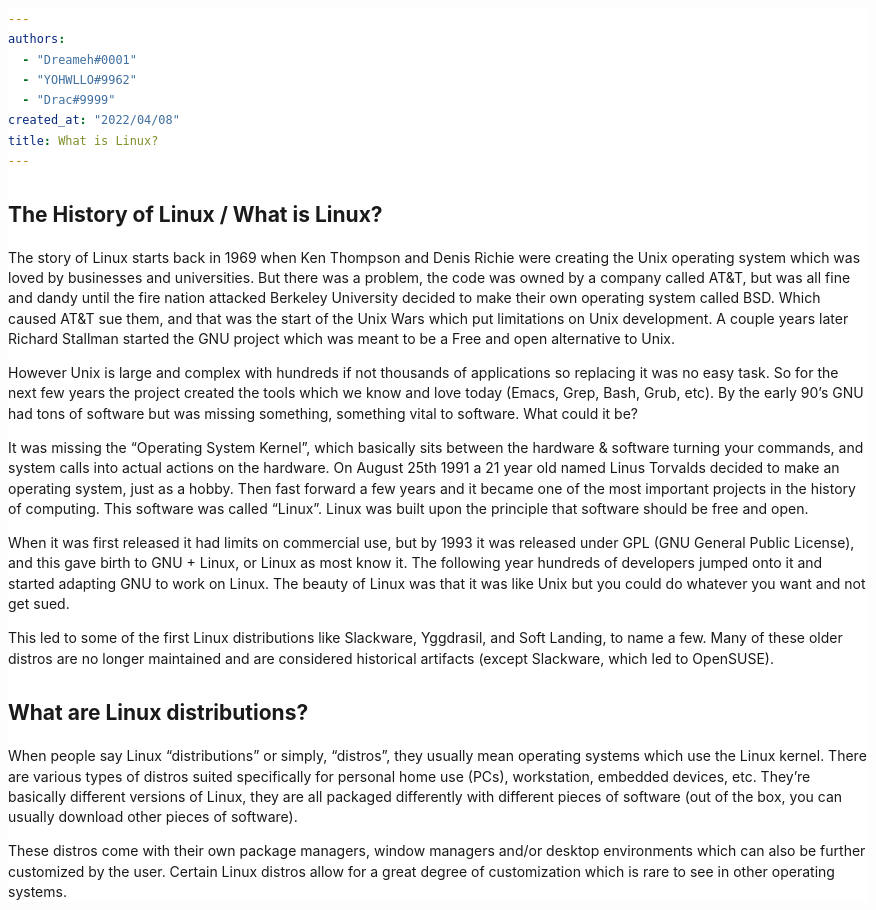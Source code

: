 ```yaml
---
authors:
  - "Dreameh#0001"
  - "YOHWLLO#9962"
  - "Drac#9999"
created_at: "2022/04/08"
title: What is Linux?
---
```


## The History of Linux / What is Linux?

The story of Linux starts back in 1969 when Ken Thompson and Denis Richie were creating the Unix operating system which was loved by businesses and universities. But there was a problem, the code was owned by a company called AT&T, but was all fine and dandy until the fire nation attacked Berkeley University decided to make their own operating system called BSD. Which caused AT&T sue them, and that was the start of the Unix Wars which put limitations on Unix development. A couple years later Richard Stallman started the GNU project which was meant to be a Free and open alternative to Unix.

However Unix is large and complex with hundreds if not thousands of applications so replacing it was no easy task. So for the next few years the project created the tools which we know and love today (Emacs, Grep, Bash, Grub, etc). By the early 90’s GNU had tons of software but was missing something, something vital to software. What could it be?

It was missing the “Operating System Kernel”, which basically sits between the hardware & software turning your commands, and system calls into actual actions on the hardware. On August 25th 1991 a 21 year old named Linus Torvalds decided to make an operating system, just as a hobby. Then fast forward a few years and it became one of the most important projects in the history of computing. This software was called “Linux”. Linux was built upon the principle that software should be free and open.

When it was first released it had limits on commercial use, but by 1993 it was released under GPL (GNU General Public License), and this gave birth to GNU + Linux, or Linux as most know it. The following year hundreds of developers jumped onto it and started adapting GNU to work on Linux. The beauty of Linux was that it was like Unix but you could do whatever you want and not get sued.

This led to some of the first Linux distributions like Slackware, Yggdrasil, and Soft Landing, to name a few. Many of these older distros are no longer maintained and are considered historical artifacts (except Slackware, which led to OpenSUSE).

## What are Linux distributions?

When people say Linux “distributions” or simply, “distros”, they usually mean operating systems which use the Linux kernel. There are various types of distros suited specifically for personal home use (PCs), workstation, embedded devices, etc. They’re basically different versions of Linux, they are all packaged differently with different pieces of software (out of the box, you can usually download other pieces of software).

These distros come with their own package managers, window managers and/or desktop environments which can also be further customized by the user. Certain Linux distros allow for a great degree of customization which is rare to see in other operating systems.
